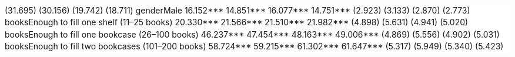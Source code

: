 <tr class="even">
<td></td>
<td>(31.695)</td>
<td>(30.156)</td>
<td>(19.742)</td>
<td>(18.711)</td>
</tr>
<tr class="odd">
<td>genderMale</td>
<td>16.152***</td>
<td>14.851***</td>
<td>16.077***</td>
<td>14.751***</td>
</tr>
<tr class="even">
<td></td>
<td>(2.923)</td>
<td>(3.133)</td>
<td>(2.870)</td>
<td>(2.773)</td>
</tr>
<tr class="odd">
<td>booksEnough to fill one shelf (11–25 books)</td>
<td>20.330***</td>
<td>21.566***</td>
<td>21.510***</td>
<td>21.982***</td>
</tr>
<tr class="even">
<td></td>
<td>(4.898)</td>
<td>(5.631)</td>
<td>(4.941)</td>
<td>(5.020)</td>
</tr>
<tr class="odd">
<td>booksEnough to fill one bookcase (26–100 books)</td>
<td>46.237***</td>
<td>47.454***</td>
<td>48.163***</td>
<td>49.006***</td>
</tr>
<tr class="even">
<td></td>
<td>(4.869)</td>
<td>(5.556)</td>
<td>(4.902)</td>
<td>(5.031)</td>
</tr>
<tr class="odd">
<td>booksEnough to fill two bookcases (101–200 books)</td>
<td>58.724***</td>
<td>59.215***</td>
<td>61.302***</td>
<td>61.647***</td>
</tr>
<tr class="even">
<td></td>
<td>(5.317)</td>
<td>(5.949)</td>
<td>(5.340)</td>
<td>(5.423)</td>
</tr>
<tr class="odd">